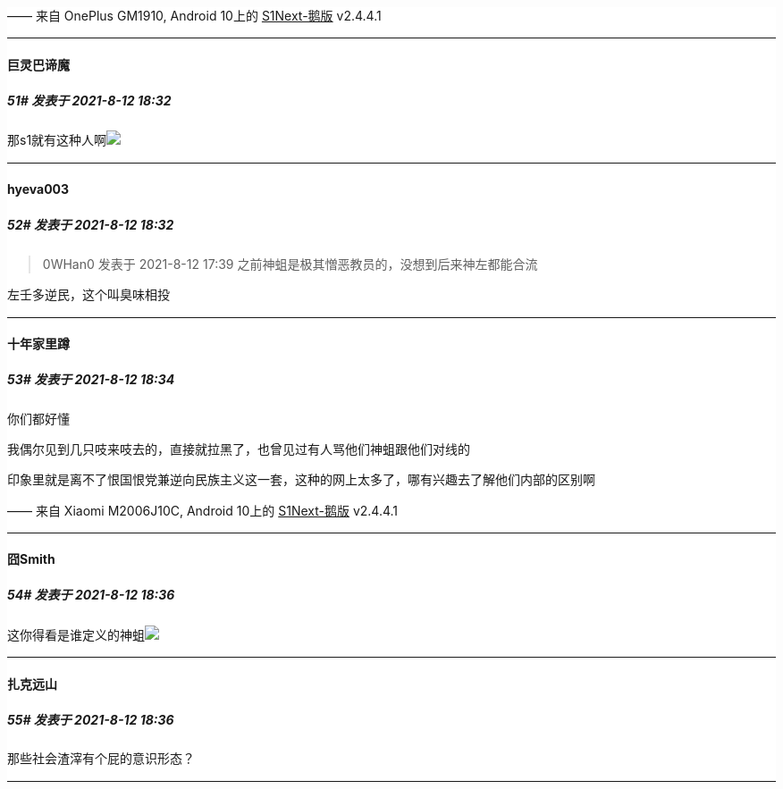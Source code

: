 —— 来自 OnePlus GM1910, Android 10上的 [S1Next-鹅版](https://github.com/ykrank/S1-Next/releases) v2.4.4.1


*****

####  巨灵巴谛魔  
##### 51#       发表于 2021-8-12 18:32


那s1就有这种人啊<img src="https://static.saraba1st.com/image/smiley/face2017/091.png" referrerpolicy="no-referrer">


*****

####  hyeva003  
##### 52#       发表于 2021-8-12 18:32


<blockquote>0WHan0 发表于 2021-8-12 17:39
之前神蛆是极其憎恶教员的，没想到后来神左都能合流</blockquote>
左壬多逆民，这个叫臭味相投


*****

####  十年家里蹲  
##### 53#       发表于 2021-8-12 18:34


你们都好懂

我偶尔见到几只吱来吱去的，直接就拉黑了，也曾见过有人骂他们神蛆跟他们对线的

印象里就是离不了恨国恨党兼逆向民族主义这一套，这种的网上太多了，哪有兴趣去了解他们内部的区别啊

—— 来自 Xiaomi M2006J10C, Android 10上的 [S1Next-鹅版](https://github.com/ykrank/S1-Next/releases) v2.4.4.1


*****

####  囧Smith  
##### 54#       发表于 2021-8-12 18:36


这你得看是谁定义的神蛆<img src="https://static.saraba1st.com/image/smiley/face2017/067.png" referrerpolicy="no-referrer">


*****

####  扎克远山  
##### 55#       发表于 2021-8-12 18:36


那些社会渣滓有个屁的意识形态？


*****
